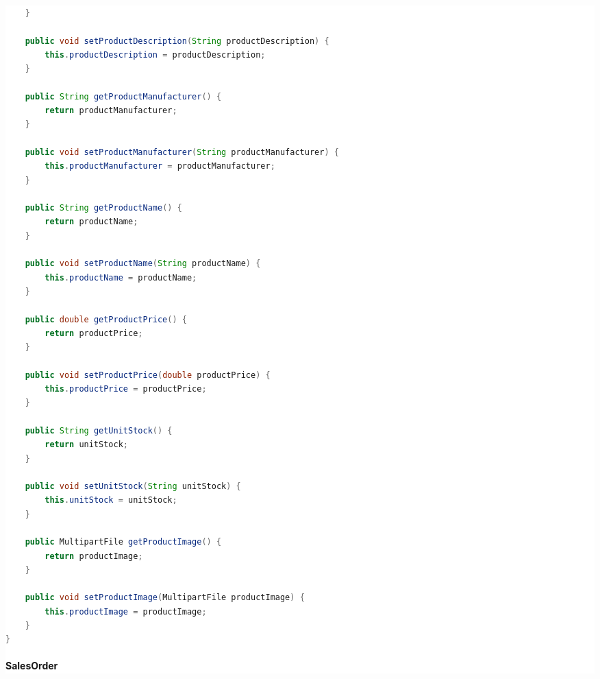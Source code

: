 ```java
	}

	public void setProductDescription(String productDescription) {
		this.productDescription = productDescription;
	}

	public String getProductManufacturer() {
		return productManufacturer;
	}

	public void setProductManufacturer(String productManufacturer) {
		this.productManufacturer = productManufacturer;
	}

	public String getProductName() {
		return productName;
	}

	public void setProductName(String productName) {
		this.productName = productName;
	}

	public double getProductPrice() {
		return productPrice;
	}

	public void setProductPrice(double productPrice) {
		this.productPrice = productPrice;
	}

	public String getUnitStock() {
		return unitStock;
	}

	public void setUnitStock(String unitStock) {
		this.unitStock = unitStock;
	}

	public MultipartFile getProductImage() {
		return productImage;
	}

	public void setProductImage(MultipartFile productImage) {
		this.productImage = productImage;
	}
}
```

#### SalesOrder
